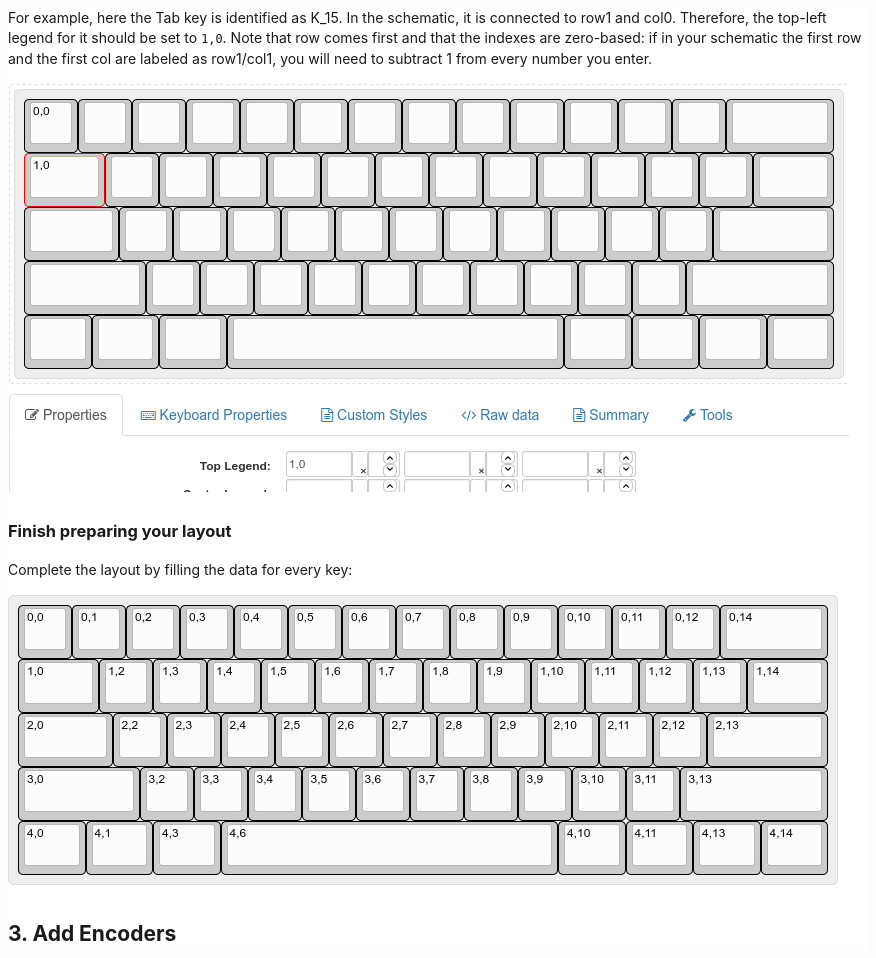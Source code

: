 For example, here the Tab key is identified as K_15. In the schematic, it is connected to row1 and col0. Therefore, the top-left legend for it should be set to `1,0`. Note that row comes first and that the indexes are zero-based: if in your schematic the first row and the first col are labeled as row1/col1, you will need to subtract 1 from every number you enter.

![](../img/kle-some.png)

### Finish preparing your layout

Complete the layout by filling the data for every key:

![](../img/kle-complete.png)


## 3. Add Encoders
